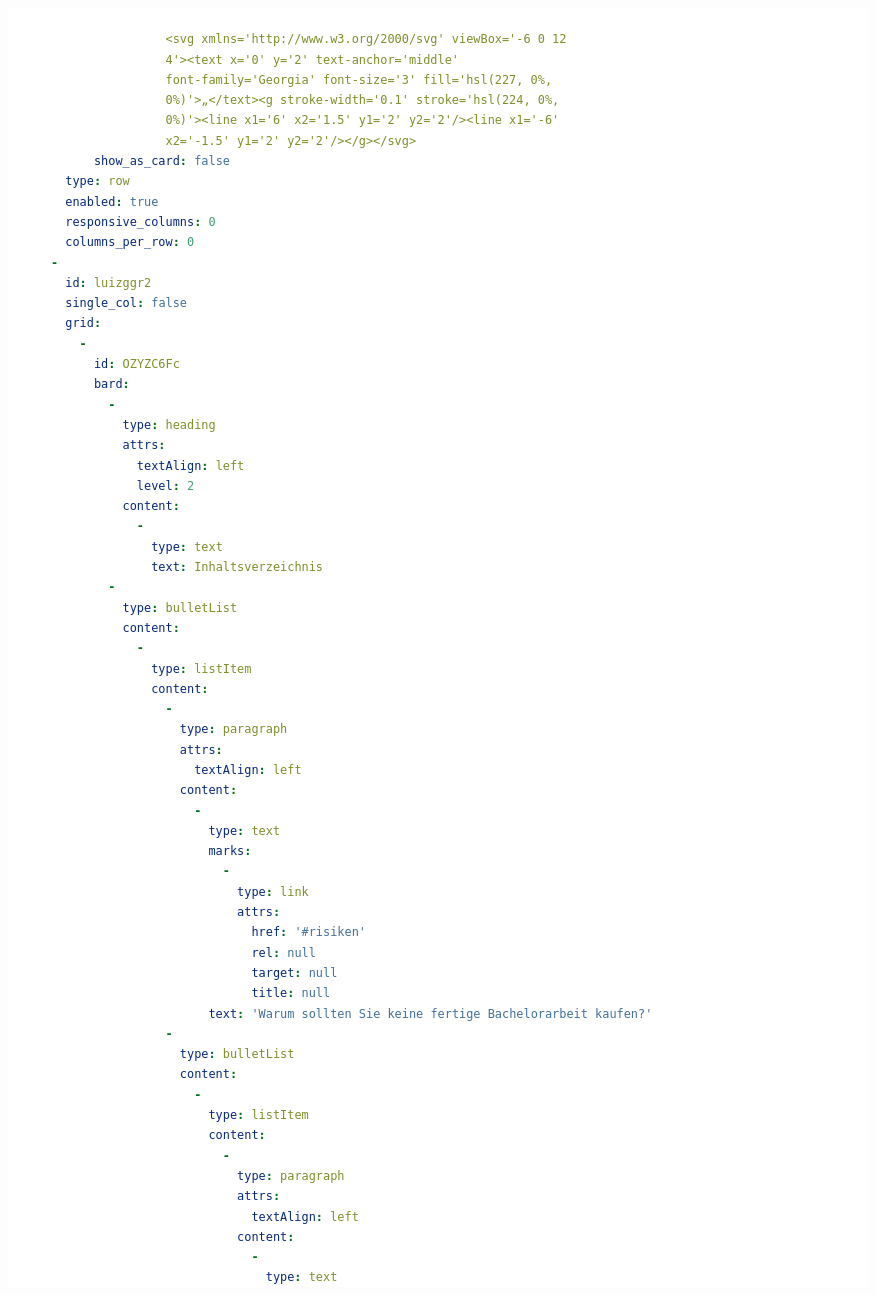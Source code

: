 ```yaml

                      <svg xmlns='http://www.w3.org/2000/svg' viewBox='-6 0 12
                      4'><text x='0' y='2' text-anchor='middle'
                      font-family='Georgia' font-size='3' fill='hsl(227, 0%,
                      0%)'>„</text><g stroke-width='0.1' stroke='hsl(224, 0%,
                      0%)'><line x1='6' x2='1.5' y1='2' y2='2'/><line x1='-6'
                      x2='-1.5' y1='2' y2='2'/></g></svg>
            show_as_card: false
        type: row
        enabled: true
        responsive_columns: 0
        columns_per_row: 0
      -
        id: luizggr2
        single_col: false
        grid:
          -
            id: OZYZC6Fc
            bard:
              -
                type: heading
                attrs:
                  textAlign: left
                  level: 2
                content:
                  -
                    type: text
                    text: Inhaltsverzeichnis
              -
                type: bulletList
                content:
                  -
                    type: listItem
                    content:
                      -
                        type: paragraph
                        attrs:
                          textAlign: left
                        content:
                          -
                            type: text
                            marks:
                              -
                                type: link
                                attrs:
                                  href: '#risiken'
                                  rel: null
                                  target: null
                                  title: null
                            text: 'Warum sollten Sie keine fertige Bachelorarbeit kaufen?'
                      -
                        type: bulletList
                        content:
                          -
                            type: listItem
                            content:
                              -
                                type: paragraph
                                attrs:
                                  textAlign: left
                                content:
                                  -
                                    type: text
```